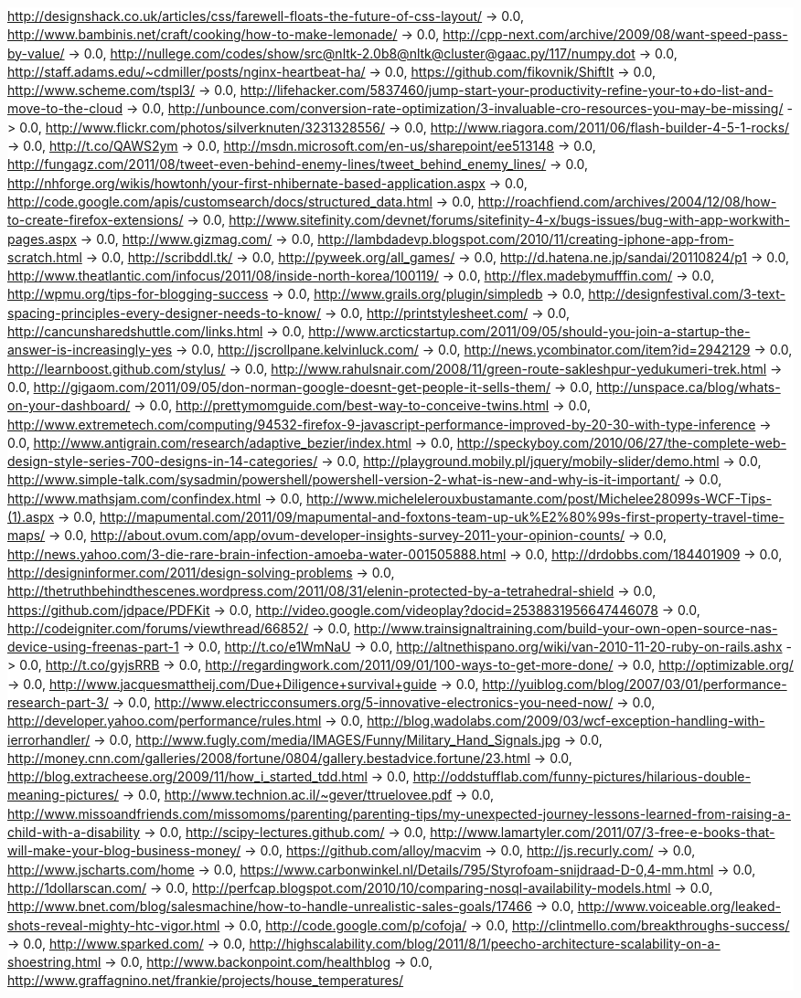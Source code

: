 http://designshack.co.uk/articles/css/farewell-floats-the-future-of-css-layout/ -> 0.0, http://www.bambinis.net/craft/cooking/how-to-make-lemonade/ -> 0.0, http://cpp-next.com/archive/2009/08/want-speed-pass-by-value/ -> 0.0, http://nullege.com/codes/show/src@nltk-2.0b8@nltk@cluster@gaac.py/117/numpy.dot -> 0.0, http://staff.adams.edu/~cdmiller/posts/nginx-heartbeat-ha/ -> 0.0, https://github.com/fikovnik/ShiftIt -> 0.0, http://www.scheme.com/tspl3/ -> 0.0, http://lifehacker.com/5837460/jump-start-your-productivity-refine-your-to+do-list-and-move-to-the-cloud -> 0.0, http://unbounce.com/conversion-rate-optimization/3-invaluable-cro-resources-you-may-be-missing/ -> 0.0, http://www.flickr.com/photos/silverknuten/3231328556/ -> 0.0, http://www.riagora.com/2011/06/flash-builder-4-5-1-rocks/ -> 0.0, http://t.co/QAWS2ym -> 0.0, http://msdn.microsoft.com/en-us/sharepoint/ee513148 -> 0.0, http://fungagz.com/2011/08/tweet-even-behind-enemy-lines/tweet_behind_enemy_lines/ -> 0.0, http://nhforge.org/wikis/howtonh/your-first-nhibernate-based-application.aspx -> 0.0, http://code.google.com/apis/customsearch/docs/structured_data.html -> 0.0, http://roachfiend.com/archives/2004/12/08/how-to-create-firefox-extensions/ -> 0.0, http://www.sitefinity.com/devnet/forums/sitefinity-4-x/bugs-issues/bug-with-app-workwith-pages.aspx -> 0.0, http://www.gizmag.com/ -> 0.0, http://lambdadevp.blogspot.com/2010/11/creating-iphone-app-from-scratch.html -> 0.0, http://scribddl.tk/ -> 0.0, http://pyweek.org/all_games/ -> 0.0, http://d.hatena.ne.jp/sandai/20110824/p1 -> 0.0, http://www.theatlantic.com/infocus/2011/08/inside-north-korea/100119/ -> 0.0, http://flex.madebymufffin.com/ -> 0.0, http://wpmu.org/tips-for-blogging-success -> 0.0, http://www.grails.org/plugin/simpledb -> 0.0, http://designfestival.com/3-text-spacing-principles-every-designer-needs-to-know/ -> 0.0, http://printstylesheet.com/ -> 0.0, http://cancunsharedshuttle.com/links.html -> 0.0, http://www.arcticstartup.com/2011/09/05/should-you-join-a-startup-the-answer-is-increasingly-yes -> 0.0, http://jscrollpane.kelvinluck.com/ -> 0.0, http://news.ycombinator.com/item?id=2942129 -> 0.0, http://learnboost.github.com/stylus/ -> 0.0, http://www.rahulsnair.com/2008/11/green-route-sakleshpur-yedukumeri-trek.html -> 0.0, http://gigaom.com/2011/09/05/don-norman-google-doesnt-get-people-it-sells-them/ -> 0.0, http://unspace.ca/blog/whats-on-your-dashboard/ -> 0.0, http://prettymomguide.com/best-way-to-conceive-twins.html -> 0.0, http://www.extremetech.com/computing/94532-firefox-9-javascript-performance-improved-by-20-30-with-type-inference -> 0.0, http://www.antigrain.com/research/adaptive_bezier/index.html -> 0.0, http://speckyboy.com/2010/06/27/the-complete-web-design-style-series-700-designs-in-14-categories/ -> 0.0, http://playground.mobily.pl/jquery/mobily-slider/demo.html -> 0.0, http://www.simple-talk.com/sysadmin/powershell/powershell-version-2-what-is-new-and-why-is-it-important/ -> 0.0, http://www.mathsjam.com/confindex.html -> 0.0, http://www.michelelerouxbustamante.com/post/Michelee28099s-WCF-Tips-(1).aspx -> 0.0, http://mapumental.com/2011/09/mapumental-and-foxtons-team-up-uk%E2%80%99s-first-property-travel-time-maps/ -> 0.0, http://about.ovum.com/app/ovum-developer-insights-survey-2011-your-opinion-counts/ -> 0.0, http://news.yahoo.com/3-die-rare-brain-infection-amoeba-water-001505888.html -> 0.0, http://drdobbs.com/184401909 -> 0.0, http://designinformer.com/2011/design-solving-problems -> 0.0, http://thetruthbehindthescenes.wordpress.com/2011/08/31/elenin-protected-by-a-tetrahedral-shield -> 0.0, https://github.com/jdpace/PDFKit -> 0.0, http://video.google.com/videoplay?docid=2538831956647446078 -> 0.0, http://codeigniter.com/forums/viewthread/66852/ -> 0.0, http://www.trainsignaltraining.com/build-your-own-open-source-nas-device-using-freenas-part-1 -> 0.0, http://t.co/e1WmNaU -> 0.0, http://altnethispano.org/wiki/van-2010-11-20-ruby-on-rails.ashx -> 0.0, http://t.co/gyjsRRB -> 0.0, http://regardingwork.com/2011/09/01/100-ways-to-get-more-done/ -> 0.0, http://optimizable.org/ -> 0.0, http://www.jacquesmattheij.com/Due+Diligence+survival+guide -> 0.0, http://yuiblog.com/blog/2007/03/01/performance-research-part-3/ -> 0.0, http://www.electricconsumers.org/5-innovative-electronics-you-need-now/ -> 0.0, http://developer.yahoo.com/performance/rules.html -> 0.0, http://blog.wadolabs.com/2009/03/wcf-exception-handling-with-ierrorhandler/ -> 0.0, http://www.fugly.com/media/IMAGES/Funny/Military_Hand_Signals.jpg -> 0.0, http://money.cnn.com/galleries/2008/fortune/0804/gallery.bestadvice.fortune/23.html -> 0.0, http://blog.extracheese.org/2009/11/how_i_started_tdd.html -> 0.0, http://oddstufflab.com/funny-pictures/hilarious-double-meaning-pictures/ -> 0.0, http://www.technion.ac.il/~gever/ttruelovee.pdf -> 0.0, http://www.missoandfriends.com/missomoms/parenting/parenting-tips/my-unexpected-journey-lessons-learned-from-raising-a-child-with-a-disability -> 0.0, http://scipy-lectures.github.com/ -> 0.0, http://www.lamartyler.com/2011/07/3-free-e-books-that-will-make-your-blog-business-money/ -> 0.0, https://github.com/alloy/macvim -> 0.0, http://js.recurly.com/ -> 0.0, http://www.jscharts.com/home -> 0.0, https://www.carbonwinkel.nl/Details/795/Styrofoam-snijdraad-D-0,4-mm.html -> 0.0, http://1dollarscan.com/ -> 0.0, http://perfcap.blogspot.com/2010/10/comparing-nosql-availability-models.html -> 0.0, http://www.bnet.com/blog/salesmachine/how-to-handle-unrealistic-sales-goals/17466 -> 0.0, http://www.voiceable.org/leaked-shots-reveal-mighty-htc-vigor.html -> 0.0, http://code.google.com/p/cofoja/ -> 0.0, http://clintmello.com/breakthroughs-success/ -> 0.0, http://www.sparked.com/ -> 0.0, http://highscalability.com/blog/2011/8/1/peecho-architecture-scalability-on-a-shoestring.html -> 0.0, http://www.backonpoint.com/healthblog -> 0.0, http://www.graffagnino.net/frankie/projects/house_temperatures/